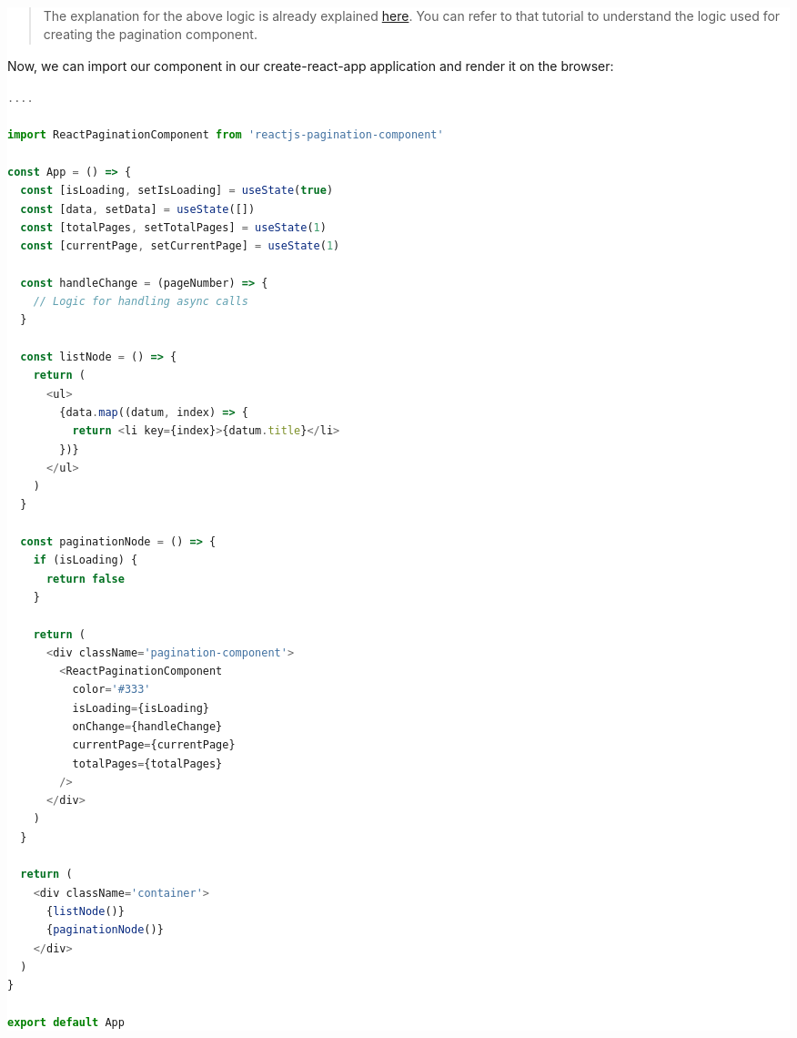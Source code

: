 > The explanation for the above logic is already explained [here](/articles/2020-06-17-create-an-accessible-pagination-component-with-react#adding-styles-to-our-pagination-component). You can refer to that tutorial to understand the logic used for creating the pagination component.

Now, we can import our component in our create-react-app application and render it on the browser:

```js:example/src/App.js
....

import ReactPaginationComponent from 'reactjs-pagination-component'

const App = () => {
  const [isLoading, setIsLoading] = useState(true)
  const [data, setData] = useState([])
  const [totalPages, setTotalPages] = useState(1)
  const [currentPage, setCurrentPage] = useState(1)

  const handleChange = (pageNumber) => {
    // Logic for handling async calls
  }

  const listNode = () => {
    return (
      <ul>
        {data.map((datum, index) => {
          return <li key={index}>{datum.title}</li>
        })}
      </ul>
    )
  }

  const paginationNode = () => {
    if (isLoading) {
      return false
    }

    return (
      <div className='pagination-component'>
        <ReactPaginationComponent
          color='#333'
          isLoading={isLoading}
          onChange={handleChange}
          currentPage={currentPage}
          totalPages={totalPages}
        />
      </div>
    )
  }

  return (
    <div className='container'>
      {listNode()}
      {paginationNode()}
    </div>
  )
}

export default App
```
